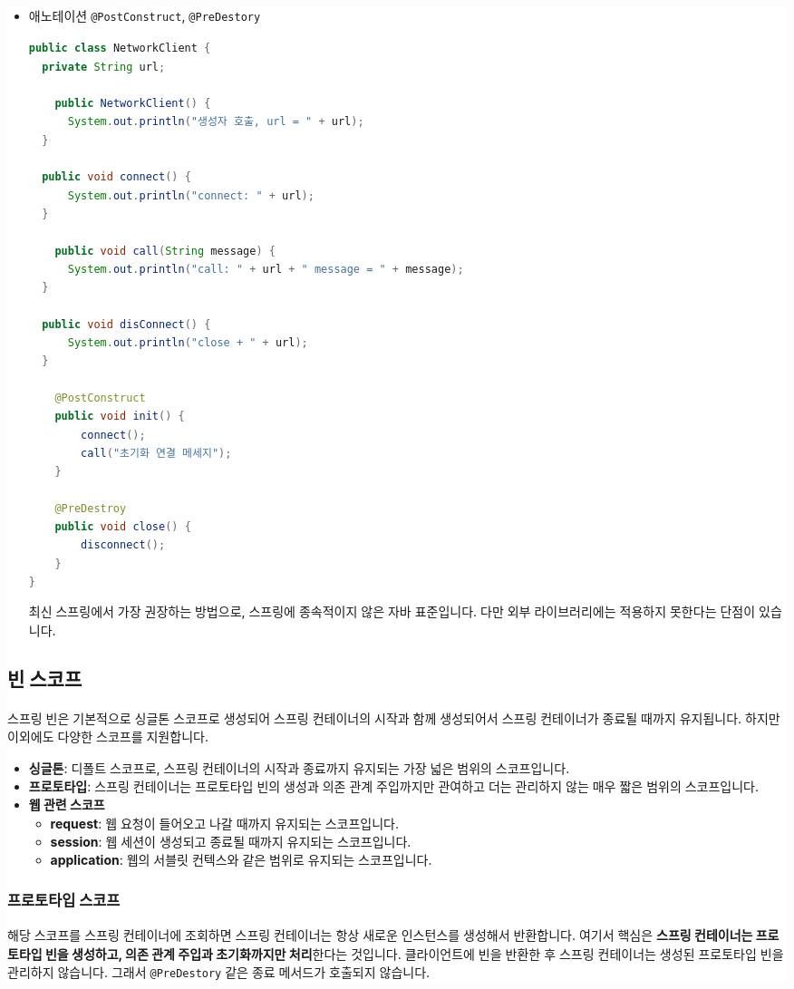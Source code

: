 - 애노테이션 `@PostConstruct`, `@PreDestory`

  ```java
  public class NetworkClient {
  	private String url;
  
      public NetworkClient() {
  		System.out.println("생성자 호출, url = " + url);
  	}
  
  	public void connect() {
  		System.out.println("connect: " + url);
  	}
  
      public void call(String message) {
  		System.out.println("call: " + url + " message = " + message);
  	}
  
  	public void disConnect() {
  		System.out.println("close + " + url);
  	}
  
      @PostConstruct
      public void init() {
          connect();
          call("초기화 연결 메세지");
      }
  
      @PreDestroy
      public void close() {
          disconnect();
      }
  }
  ```

  최신 스프링에서 가장 권장하는 방법으로, 스프링에 종속적이지 않은 자바 표준입니다. 다만 외부 라이브러리에는 적용하지 못한다는 단점이 있습니다.

## 빈 스코프

스프링 빈은 기본적으로 싱글톤 스코프로 생성되어 스프링 컨테이너의 시작과 함께 생성되어서 스프링 컨테이너가 종료될 때까지 유지됩니다. 하지만 이외에도 다양한 스코프를 지원합니다.

- **싱글톤**: 디폴트 스코프로, 스프링 컨테이너의 시작과 종료까지 유지되는 가장 넓은 범위의 스코프입니다.
- **프로토타입**: 스프링 컨테이너는 프로토타입 빈의 생성과 의존 관계 주입까지만 관여하고 더는 관리하지 않는 매우 짧은 범위의 스코프입니다.
- **웹 관련 스코프**
  - **request**: 웹 요청이 들어오고 나갈 때까지 유지되는 스코프입니다.
  - **session**: 웹 세션이 생성되고 종료될 때까지 유지되는 스코프입니다.
  - **application**: 웹의 서블릿 컨텍스와 같은 범위로 유지되는 스코프입니다.

### 프로토타입 스코프

해당 스코프를 스프링 컨테이너에 조회하면 스프링 컨테이너는 항상 새로운 인스턴스를 생성해서 반환합니다. 여기서 핵심은 **스프링 컨테이너는 프로토타입 빈을 생성하고, 의존 관계 주입과 초기화까지만 처리**한다는 것입니다. 클라이언트에 빈을 반환한 후 스프링 컨테이너는 생성된 프로토타입 빈을 관리하지 않습니다. 그래서 `@PreDestory` 같은 종료 메서드가 호출되지 않습니다.

